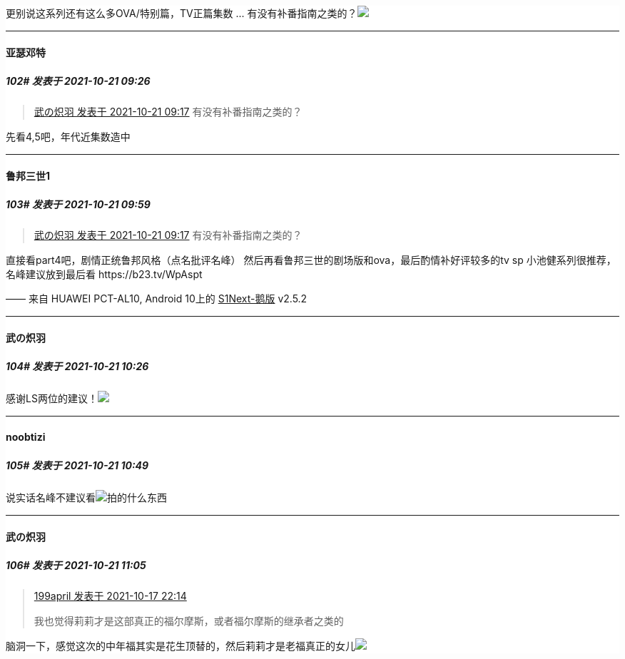 更别说这系列还有这么多OVA/特别篇，TV正篇集数 ...</blockquote>
有没有补番指南之类的？<img src="https://static.saraba1st.com/image/smiley/face2017/220.png" referrerpolicy="no-referrer">

*****

####  亚瑟邓特  
##### 102#       发表于 2021-10-21 09:26

<blockquote><a href="httphttps://bbs.saraba1st.com/2b/forum.php?mod=redirect&amp;goto=findpost&amp;pid=53216568&amp;ptid=2005795" target="_blank">武の炽羽 发表于 2021-10-21 09:17</a>
 有没有补番指南之类的？</blockquote>
先看4,5吧，年代近集数造中

*****

####  鲁邦三世1  
##### 103#       发表于 2021-10-21 09:59

<blockquote><a href="httphttps://bbs.saraba1st.com/2b/forum.php?mod=redirect&amp;goto=findpost&amp;pid=53216568&amp;ptid=2005795" target="_blank">武の炽羽 发表于 2021-10-21 09:17</a>
有没有补番指南之类的？</blockquote>
直接看part4吧，剧情正统鲁邦风格（点名批评名峰）
然后再看鲁邦三世的剧场版和ova，最后酌情补好评较多的tv sp
小池健系列很推荐，名峰建议放到最后看
https://b23.tv/WpAspt

—— 来自 HUAWEI PCT-AL10, Android 10上的 [S1Next-鹅版](https://github.com/ykrank/S1-Next/releases) v2.5.2

*****

####  武の炽羽  
##### 104#       发表于 2021-10-21 10:26

感谢LS两位的建议！<img src="https://static.saraba1st.com/image/smiley/face2017/072.png" referrerpolicy="no-referrer">

*****

####  noobtizi  
##### 105#       发表于 2021-10-21 10:49

说实话名峰不建议看<img src="https://static.saraba1st.com/image/smiley/face2017/001.png" referrerpolicy="no-referrer">拍的什么东西

*****

####  武の炽羽  
##### 106#       发表于 2021-10-21 11:05

<blockquote><a href="httphttps://bbs.saraba1st.com/2b/forum.php?mod=redirect&amp;goto=findpost&amp;pid=53166532&amp;ptid=2005795" target="_blank">199april 发表于 2021-10-17 22:14</a>

我也觉得莉莉才是这部真正的福尔摩斯，或者福尔摩斯的继承者之类的</blockquote>
脑洞一下，感觉这次的中年福其实是花生顶替的，然后莉莉才是老福真正的女儿<img src="https://static.saraba1st.com/image/smiley/face2017/245.png" referrerpolicy="no-referrer">
